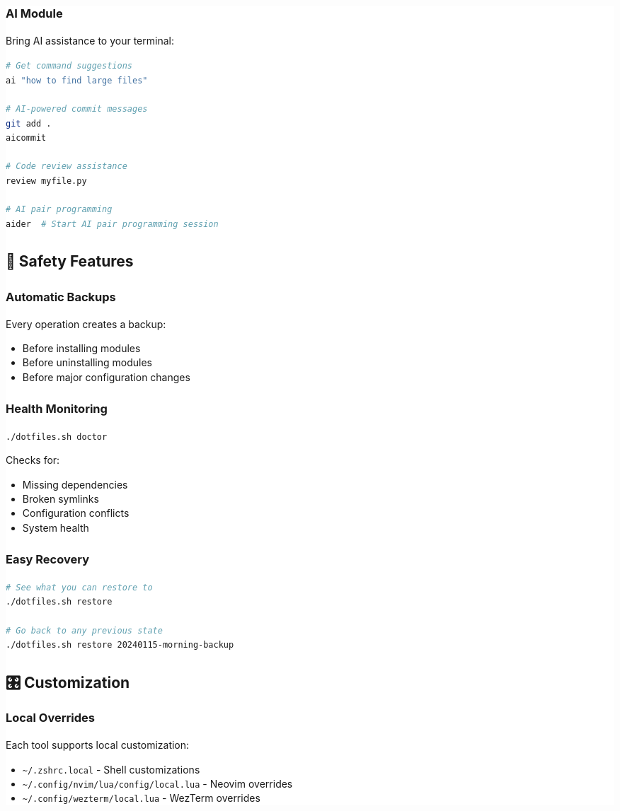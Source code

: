 ### AI Module

Bring AI assistance to your terminal:

```bash
# Get command suggestions
ai "how to find large files"

# AI-powered commit messages
git add .
aicommit

# Code review assistance
review myfile.py

# AI pair programming
aider  # Start AI pair programming session
```

## 🚨 Safety Features

### Automatic Backups
Every operation creates a backup:
- Before installing modules
- Before uninstalling modules
- Before major configuration changes

### Health Monitoring
```bash
./dotfiles.sh doctor
```
Checks for:
- Missing dependencies
- Broken symlinks
- Configuration conflicts
- System health

### Easy Recovery
```bash
# See what you can restore to
./dotfiles.sh restore

# Go back to any previous state
./dotfiles.sh restore 20240115-morning-backup
```

## 🎛️ Customization

### Local Overrides
Each tool supports local customization:
- `~/.zshrc.local` - Shell customizations
- `~/.config/nvim/lua/config/local.lua` - Neovim overrides
- `~/.config/wezterm/local.lua` - WezTerm overrides
